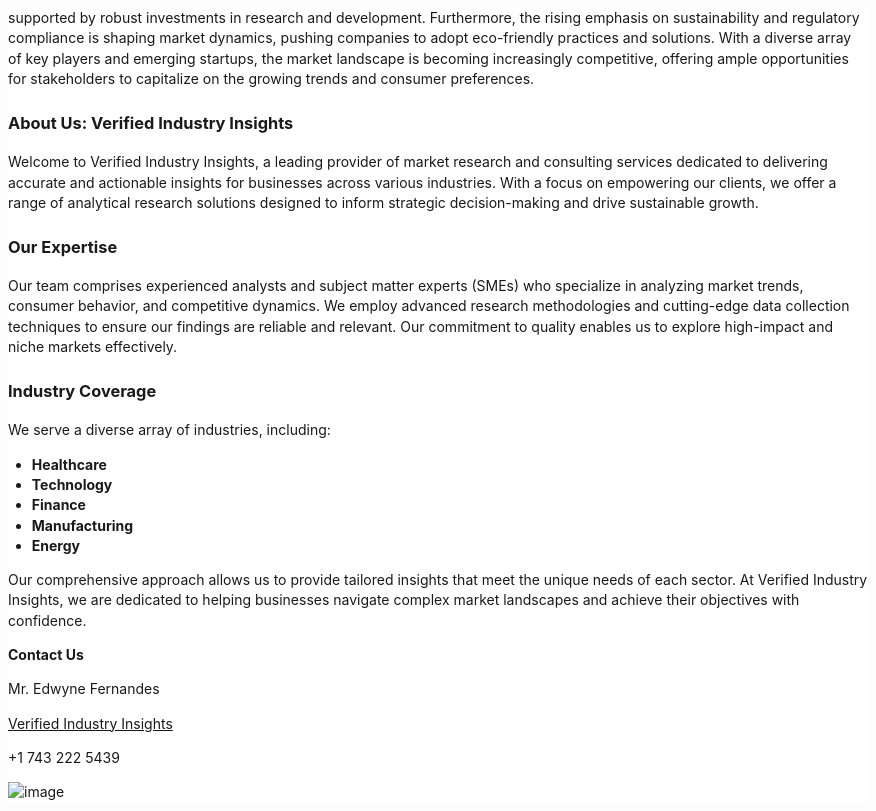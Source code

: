 supported by robust investments in research and development. Furthermore, the rising emphasis on sustainability and regulatory compliance is shaping market dynamics, pushing companies to adopt eco-friendly practices and solutions. With a diverse array of key players and emerging startups, the market landscape is becoming increasingly competitive, offering ample opportunities for stakeholders to capitalize on the growing trends and consumer preferences.</p><h3>About Us: Verified Industry Insights</h3><p>Welcome to Verified Industry Insights, a leading provider of market research and consulting services dedicated to delivering accurate and actionable insights for businesses across various industries. With a focus on empowering our clients, we offer a range of analytical research solutions designed to inform strategic decision-making and drive sustainable growth.</p><h3>Our Expertise</h3><p>Our team comprises experienced analysts and subject matter experts (SMEs) who specialize in analyzing market trends, consumer behavior, and competitive dynamics. We employ advanced research methodologies and cutting-edge data collection techniques to ensure our findings are reliable and relevant. Our commitment to quality enables us to explore high-impact and niche markets effectively.</p><h3>Industry Coverage</h3><p>We serve a diverse array of industries, including:</p><ul><li><strong>Healthcare</strong></li><li><strong>Technology</strong></li><li><strong>Finance</strong></li><li><strong>Manufacturing</strong></li><li><strong>Energy</strong></li></ul><p>Our comprehensive approach allows us to provide tailored insights that meet the unique needs of each sector. At Verified Industry Insights, we are dedicated to helping businesses navigate complex market landscapes and achieve their objectives with confidence.</p><p><strong>Contact Us</strong></p><p>Mr. Edwyne Fernandes</p><p><a href="https://www.verifiedindustryinsights.com/">Verified Industry Insights</a></p><p>+1 743 222 5439</p>
![image](https://github.com/user-attachments/assets/efc0dda4-95b1-48a8-ba3c-c6fd1bb5c7ec)
